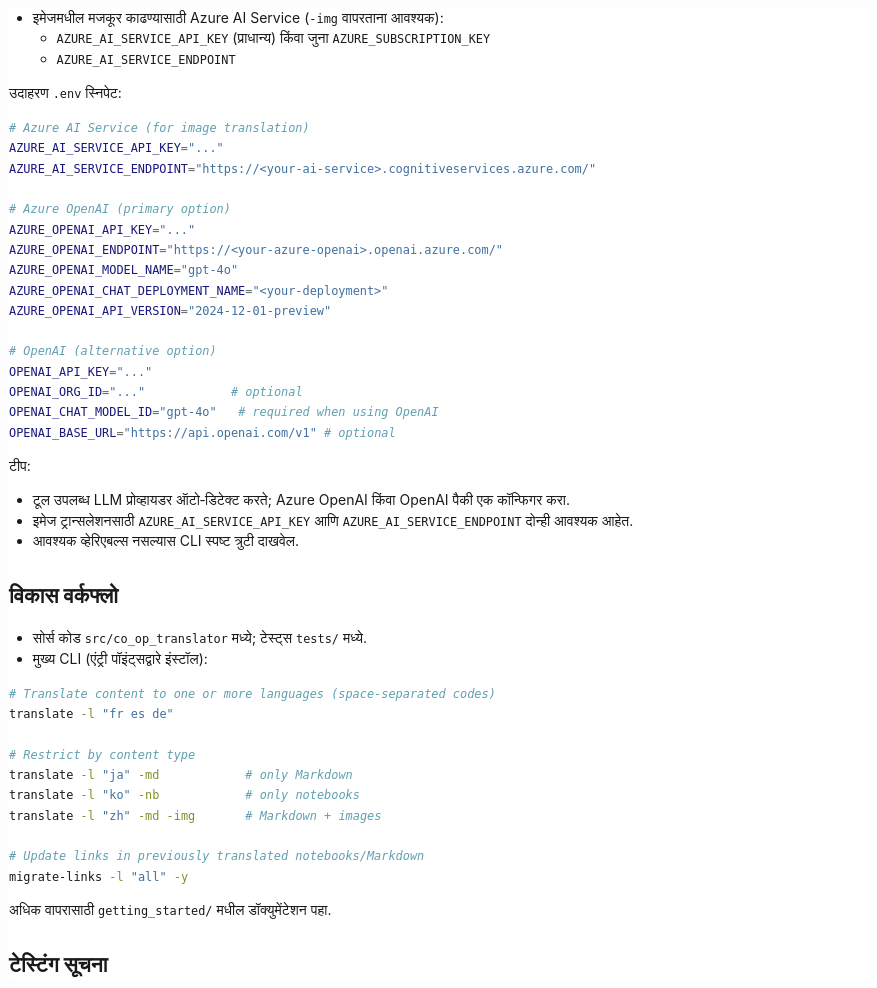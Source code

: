 - इमेजमधील मजकूर काढण्यासाठी Azure AI Service (`-img` वापरताना आवश्यक):
  - `AZURE_AI_SERVICE_API_KEY` (प्राधान्य) किंवा जुना `AZURE_SUBSCRIPTION_KEY`
  - `AZURE_AI_SERVICE_ENDPOINT`

उदाहरण `.env` स्निपेट:

```bash
# Azure AI Service (for image translation)
AZURE_AI_SERVICE_API_KEY="..."
AZURE_AI_SERVICE_ENDPOINT="https://<your-ai-service>.cognitiveservices.azure.com/"

# Azure OpenAI (primary option)
AZURE_OPENAI_API_KEY="..."
AZURE_OPENAI_ENDPOINT="https://<your-azure-openai>.openai.azure.com/"
AZURE_OPENAI_MODEL_NAME="gpt-4o"
AZURE_OPENAI_CHAT_DEPLOYMENT_NAME="<your-deployment>"
AZURE_OPENAI_API_VERSION="2024-12-01-preview"

# OpenAI (alternative option)
OPENAI_API_KEY="..."
OPENAI_ORG_ID="..."            # optional
OPENAI_CHAT_MODEL_ID="gpt-4o"   # required when using OpenAI
OPENAI_BASE_URL="https://api.openai.com/v1" # optional
```

टीप:

- टूल उपलब्ध LLM प्रोव्हायडर ऑटो‑डिटेक्ट करते; Azure OpenAI किंवा OpenAI पैकी एक कॉन्फिगर करा.
- इमेज ट्रान्सलेशनसाठी `AZURE_AI_SERVICE_API_KEY` आणि `AZURE_AI_SERVICE_ENDPOINT` दोन्ही आवश्यक आहेत.
- आवश्यक व्हेरिएबल्स नसल्यास CLI स्पष्ट त्रुटी दाखवेल.

## विकास वर्कफ्लो

- सोर्स कोड `src/co_op_translator` मध्ये; टेस्ट्स `tests/` मध्ये.
- मुख्य CLI (एंट्री पॉइंट्सद्वारे इंस्टॉल):

```bash
# Translate content to one or more languages (space‑separated codes)
translate -l "fr es de"

# Restrict by content type
translate -l "ja" -md            # only Markdown
translate -l "ko" -nb            # only notebooks
translate -l "zh" -md -img       # Markdown + images

# Update links in previously translated notebooks/Markdown
migrate-links -l "all" -y
```

अधिक वापरासाठी `getting_started/` मधील डॉक्युमेंटेशन पहा.

## टेस्टिंग सूचना
